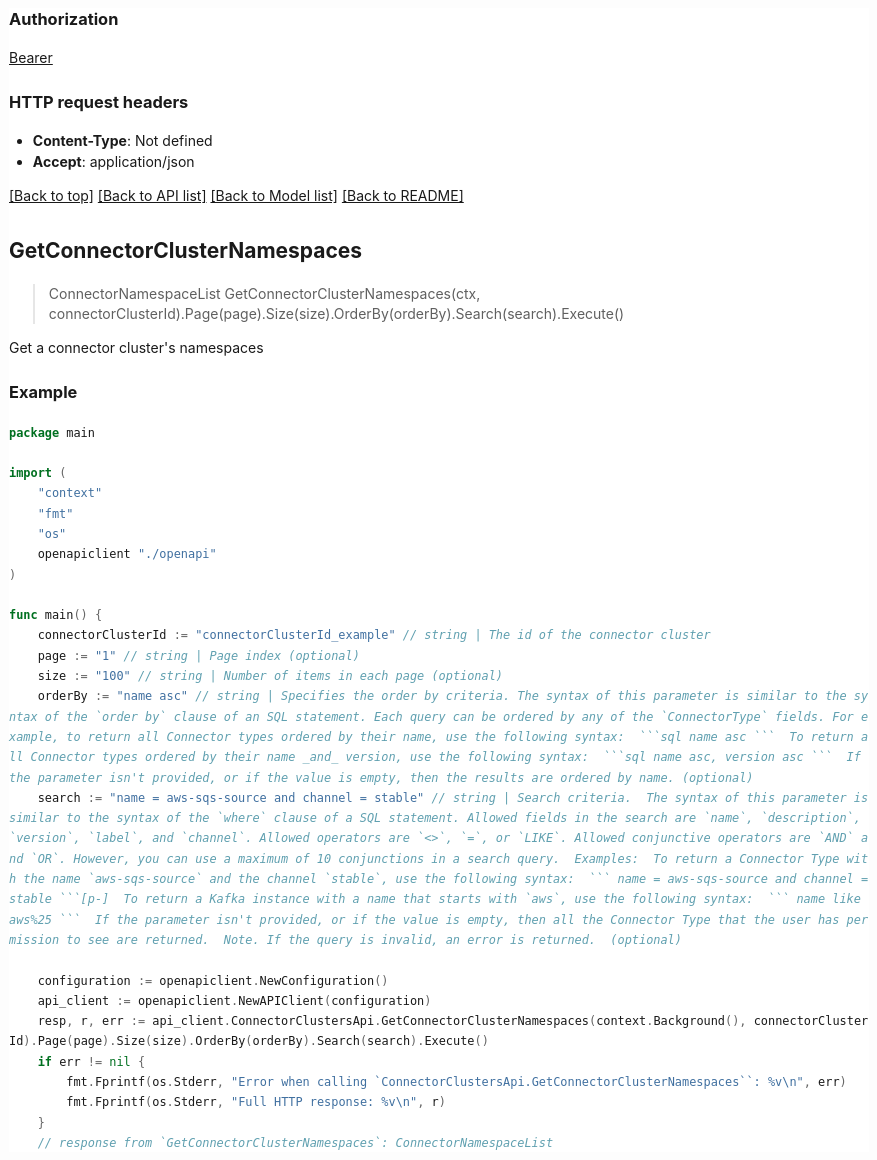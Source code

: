 ### Authorization

[Bearer](../README.md#Bearer)

### HTTP request headers

- **Content-Type**: Not defined
- **Accept**: application/json

[[Back to top]](#) [[Back to API list]](../README.md#documentation-for-api-endpoints)
[[Back to Model list]](../README.md#documentation-for-models)
[[Back to README]](../README.md)


## GetConnectorClusterNamespaces

> ConnectorNamespaceList GetConnectorClusterNamespaces(ctx, connectorClusterId).Page(page).Size(size).OrderBy(orderBy).Search(search).Execute()

Get a connector cluster's namespaces



### Example

```go
package main

import (
    "context"
    "fmt"
    "os"
    openapiclient "./openapi"
)

func main() {
    connectorClusterId := "connectorClusterId_example" // string | The id of the connector cluster
    page := "1" // string | Page index (optional)
    size := "100" // string | Number of items in each page (optional)
    orderBy := "name asc" // string | Specifies the order by criteria. The syntax of this parameter is similar to the syntax of the `order by` clause of an SQL statement. Each query can be ordered by any of the `ConnectorType` fields. For example, to return all Connector types ordered by their name, use the following syntax:  ```sql name asc ```  To return all Connector types ordered by their name _and_ version, use the following syntax:  ```sql name asc, version asc ```  If the parameter isn't provided, or if the value is empty, then the results are ordered by name. (optional)
    search := "name = aws-sqs-source and channel = stable" // string | Search criteria.  The syntax of this parameter is similar to the syntax of the `where` clause of a SQL statement. Allowed fields in the search are `name`, `description`, `version`, `label`, and `channel`. Allowed operators are `<>`, `=`, or `LIKE`. Allowed conjunctive operators are `AND` and `OR`. However, you can use a maximum of 10 conjunctions in a search query.  Examples:  To return a Connector Type with the name `aws-sqs-source` and the channel `stable`, use the following syntax:  ``` name = aws-sqs-source and channel = stable ```[p-]  To return a Kafka instance with a name that starts with `aws`, use the following syntax:  ``` name like aws%25 ```  If the parameter isn't provided, or if the value is empty, then all the Connector Type that the user has permission to see are returned.  Note. If the query is invalid, an error is returned.  (optional)

    configuration := openapiclient.NewConfiguration()
    api_client := openapiclient.NewAPIClient(configuration)
    resp, r, err := api_client.ConnectorClustersApi.GetConnectorClusterNamespaces(context.Background(), connectorClusterId).Page(page).Size(size).OrderBy(orderBy).Search(search).Execute()
    if err != nil {
        fmt.Fprintf(os.Stderr, "Error when calling `ConnectorClustersApi.GetConnectorClusterNamespaces``: %v\n", err)
        fmt.Fprintf(os.Stderr, "Full HTTP response: %v\n", r)
    }
    // response from `GetConnectorClusterNamespaces`: ConnectorNamespaceList
```
